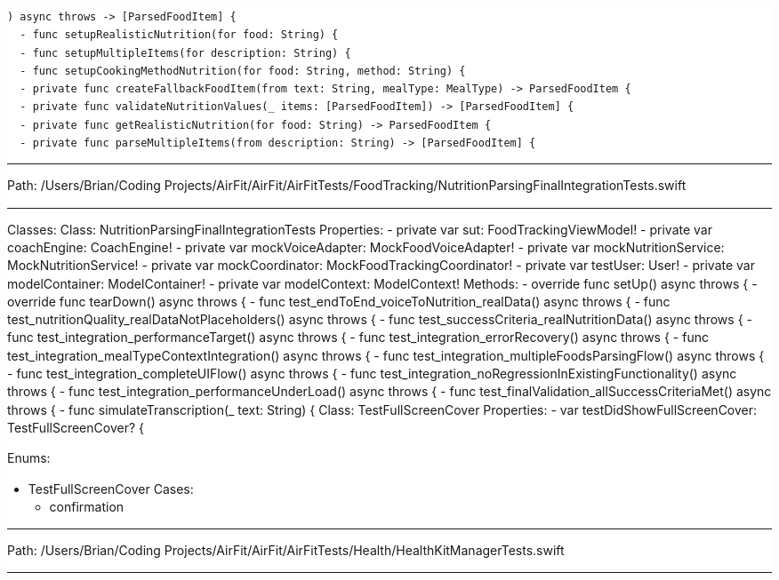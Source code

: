    ) async throws -> [ParsedFoodItem] {
      - func setupRealisticNutrition(for food: String) {
      - func setupMultipleItems(for description: String) {
      - func setupCookingMethodNutrition(for food: String, method: String) {
      - private func createFallbackFoodItem(from text: String, mealType: MealType) -> ParsedFoodItem {
      - private func validateNutritionValues(_ items: [ParsedFoodItem]) -> [ParsedFoodItem] {
      - private func getRealisticNutrition(for food: String) -> ParsedFoodItem {
      - private func parseMultipleItems(from description: String) -> [ParsedFoodItem] {
---


Path: /Users/Brian/Coding Projects/AirFit/AirFit/AirFitTests/FoodTracking/NutritionParsingFinalIntegrationTests.swift

---
Classes:
  Class: NutritionParsingFinalIntegrationTests
    Properties:
      - private var sut: FoodTrackingViewModel!
      - private var coachEngine: CoachEngine!
      - private var mockVoiceAdapter: MockFoodVoiceAdapter!
      - private var mockNutritionService: MockNutritionService!
      - private var mockCoordinator: MockFoodTrackingCoordinator!
      - private var testUser: User!
      - private var modelContainer: ModelContainer!
      - private var modelContext: ModelContext!
    Methods:
      - override func setUp() async throws {
      - override func tearDown() async throws {
      - func test_endToEnd_voiceToNutrition_realData() async throws {
      - func test_nutritionQuality_realDataNotPlaceholders() async throws {
      - func test_successCriteria_realNutritionData() async throws {
      - func test_integration_performanceTarget() async throws {
      - func test_integration_errorRecovery() async throws {
      - func test_integration_mealTypeContextIntegration() async throws {
      - func test_integration_multipleFoodsParsingFlow() async throws {
      - func test_integration_completeUIFlow() async throws {
      - func test_integration_noRegressionInExistingFunctionality() async throws {
      - func test_integration_performanceUnderLoad() async throws {
      - func test_finalValidation_allSuccessCriteriaMet() async throws {
      - func simulateTranscription(_ text: String) {
  Class: TestFullScreenCover
    Properties:
      - var testDidShowFullScreenCover: TestFullScreenCover? {

Enums:
  - TestFullScreenCover
    Cases:
      - confirmation
---


Path: /Users/Brian/Coding Projects/AirFit/AirFit/AirFitTests/Health/HealthKitManagerTests.swift

---